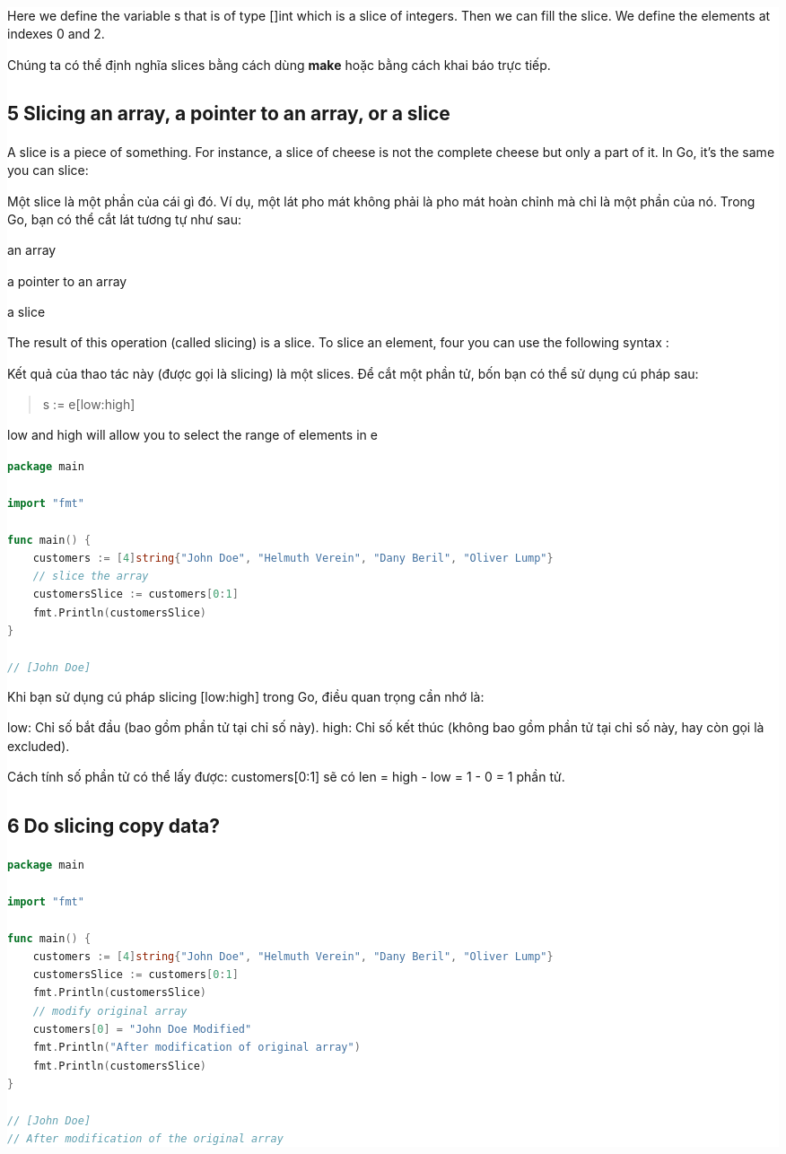 Here we define the variable s that is of type []int which is a slice of integers. Then we can fill the slice. We define the elements at indexes 0 and 2.

Chúng ta có thể định nghĩa slices bằng cách dùng **make** hoặc bằng cách khai báo trực tiếp.

## 5 Slicing an array, a pointer to an array, or a slice

A slice is a piece of something. For instance, a slice of cheese is not the complete cheese but only a part of it. In Go, it’s the same you can slice:

Một slice là một phần của cái gì đó. Ví dụ, một lát pho mát không phải là pho mát hoàn chỉnh mà chỉ là một phần của nó. Trong Go, bạn có thể cắt lát tương tự như sau:

an array

a pointer to an array

a slice

The result of this operation (called slicing) is a slice. To slice an element, four you can use the following syntax :

Kết quả của thao tác này (được gọi là slicing) là một slices. Để cắt một phần tử, bốn bạn có thể sử dụng cú pháp sau:

> s := e[low:high]

low and high will allow you to select the range of elements in e

```go
package main

import "fmt"

func main() {
    customers := [4]string{"John Doe", "Helmuth Verein", "Dany Beril", "Oliver Lump"}
    // slice the array
    customersSlice := customers[0:1]
    fmt.Println(customersSlice)
}

// [John Doe]
```

Khi bạn sử dụng cú pháp slicing [low:high] trong Go, điều quan trọng cần nhớ là:

low: Chỉ số bắt đầu (bao gồm phần tử tại chỉ số này).
high: Chỉ số kết thúc (không bao gồm phần tử tại chỉ số này, hay còn gọi là excluded).

Cách tính số phần tử có thể lấy được: customers[0:1] sẽ có len = high - low = 1 - 0 = 1 phần tử.

## 6 Do slicing copy data?

```go
package main

import "fmt"

func main() {
    customers := [4]string{"John Doe", "Helmuth Verein", "Dany Beril", "Oliver Lump"}
    customersSlice := customers[0:1]
    fmt.Println(customersSlice)
    // modify original array
    customers[0] = "John Doe Modified"
    fmt.Println("After modification of original array")
    fmt.Println(customersSlice)
}

// [John Doe]
// After modification of the original array
```